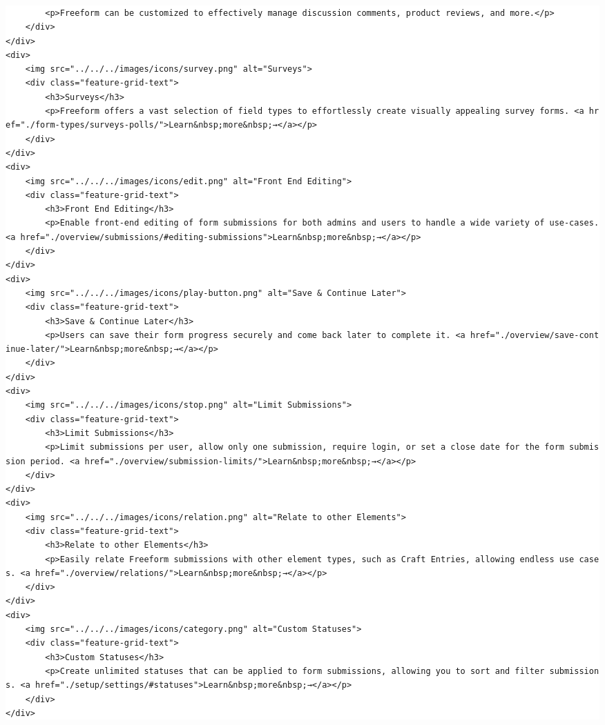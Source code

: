             <p>Freeform can be customized to effectively manage discussion comments, product reviews, and more.</p>
        </div>
    </div>
    <div>
        <img src="../../../images/icons/survey.png" alt="Surveys">
        <div class="feature-grid-text">
            <h3>Surveys</h3>
            <p>Freeform offers a vast selection of field types to effortlessly create visually appealing survey forms. <a href="./form-types/surveys-polls/">Learn&nbsp;more&nbsp;→</a></p>
        </div>
    </div>
    <div>
        <img src="../../../images/icons/edit.png" alt="Front End Editing">
        <div class="feature-grid-text">
            <h3>Front End Editing</h3>
            <p>Enable front-end editing of form submissions for both admins and users to handle a wide variety of use-cases. <a href="./overview/submissions/#editing-submissions">Learn&nbsp;more&nbsp;→</a></p>
        </div>
    </div>
    <div>
        <img src="../../../images/icons/play-button.png" alt="Save & Continue Later">
        <div class="feature-grid-text">
            <h3>Save & Continue Later</h3>
            <p>Users can save their form progress securely and come back later to complete it. <a href="./overview/save-continue-later/">Learn&nbsp;more&nbsp;→</a></p>
        </div>
    </div>
    <div>
        <img src="../../../images/icons/stop.png" alt="Limit Submissions">
        <div class="feature-grid-text">
            <h3>Limit Submissions</h3>
            <p>Limit submissions per user, allow only one submission, require login, or set a close date for the form submission period. <a href="./overview/submission-limits/">Learn&nbsp;more&nbsp;→</a></p>
        </div>
    </div>
    <div>
        <img src="../../../images/icons/relation.png" alt="Relate to other Elements">
        <div class="feature-grid-text">
            <h3>Relate to other Elements</h3>
            <p>Easily relate Freeform submissions with other element types, such as Craft Entries, allowing endless use cases. <a href="./overview/relations/">Learn&nbsp;more&nbsp;→</a></p>
        </div>
    </div>
    <div>
        <img src="../../../images/icons/category.png" alt="Custom Statuses">
        <div class="feature-grid-text">
            <h3>Custom Statuses</h3>
            <p>Create unlimited statuses that can be applied to form submissions, allowing you to sort and filter submissions. <a href="./setup/settings/#statuses">Learn&nbsp;more&nbsp;→</a></p>
        </div>
    </div>
</div>
